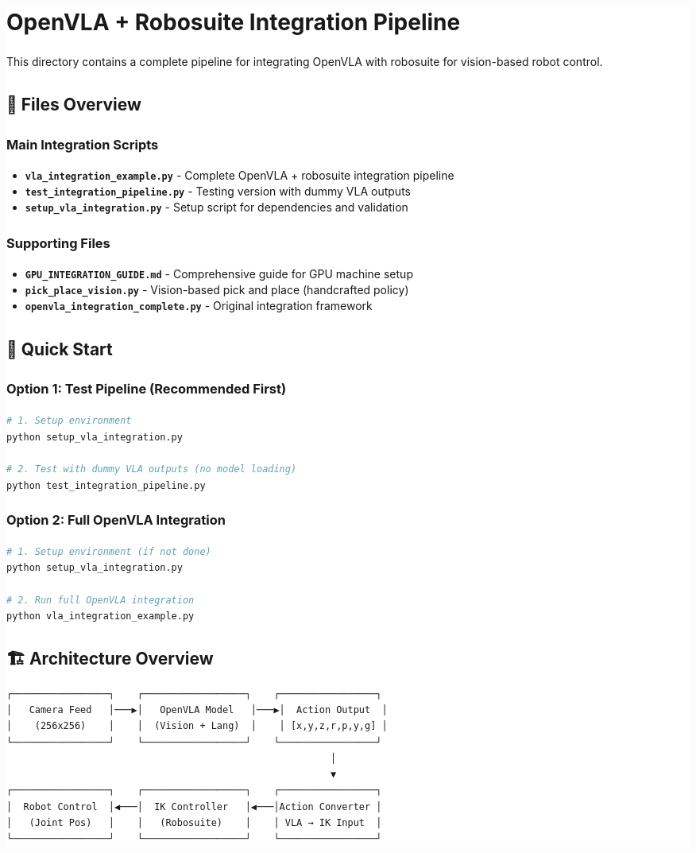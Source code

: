 # OpenVLA + Robosuite Integration Pipeline

This directory contains a complete pipeline for integrating OpenVLA with robosuite for vision-based robot control.

## 📁 Files Overview

### Main Integration Scripts
- **`vla_integration_example.py`** - Complete OpenVLA + robosuite integration pipeline
- **`test_integration_pipeline.py`** - Testing version with dummy VLA outputs  
- **`setup_vla_integration.py`** - Setup script for dependencies and validation

### Supporting Files
- **`GPU_INTEGRATION_GUIDE.md`** - Comprehensive guide for GPU machine setup
- **`pick_place_vision.py`** - Vision-based pick and place (handcrafted policy)
- **`openvla_integration_complete.py`** - Original integration framework

## 🚀 Quick Start

### Option 1: Test Pipeline (Recommended First)
```bash
# 1. Setup environment
python setup_vla_integration.py

# 2. Test with dummy VLA outputs (no model loading)
python test_integration_pipeline.py
```

### Option 2: Full OpenVLA Integration
```bash
# 1. Setup environment (if not done)
python setup_vla_integration.py

# 2. Run full OpenVLA integration
python vla_integration_example.py
```

## 🏗️ Architecture Overview

```
┌─────────────────┐    ┌──────────────────┐    ┌─────────────────┐
│   Camera Feed   │───▶│   OpenVLA Model   │───▶│  Action Output  │
│    (256x256)    │    │  (Vision + Lang)  │    │ [x,y,z,r,p,y,g] │
└─────────────────┘    └──────────────────┘    └─────────────────┘
                                                         │
                                                         ▼
┌─────────────────┐    ┌──────────────────┐    ┌─────────────────┐
│  Robot Control  │◀───│  IK Controller   │◀───│Action Converter │
│   (Joint Pos)   │    │   (Robosuite)    │    │ VLA → IK Input  │
└─────────────────┘    └──────────────────┘    └─────────────────┘
```
